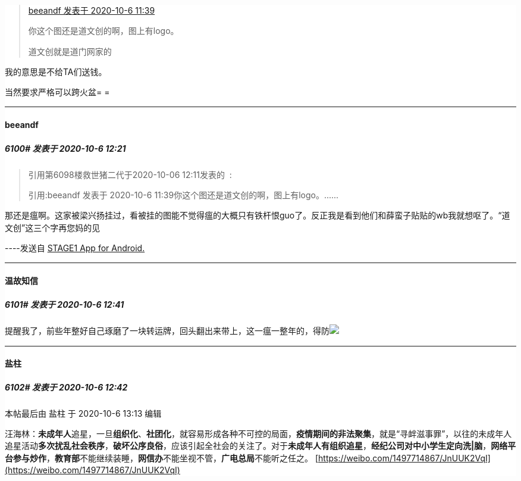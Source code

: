 <blockquote><a href="httphttps://bbs.saraba1st.com/2b/forum.php?mod=redirect&amp;goto=findpost&amp;pid=48965252&amp;ptid=1944607" target="_blank">beeandf 发表于 2020-10-6 11:39</a>

你这个图还是道文创的啊，图上有logo。

道文创就是道门网家的</blockquote>
我的意思是不给TA们送钱。

当然要求严格可以跨火盆= =







-----

####  beeandf  
##### 6100#       发表于 2020-10-6 12:21



<blockquote>引用第6098楼救世猪二代于2020-10-06 12:11发表的  :

引用:beeandf 发表于 2020-10-6 11:39你这个图还是道文创的啊，图上有logo。......</blockquote>

那还是瘟啊。这家被梁兴扬挂过，看被挂的图能不觉得瘟的大概只有铁杆恨guo了。反正我是看到他们和薛蛮子贴贴的wb我就想呕了。“道文创”这三个字再您妈的见



----发送自 [STAGE1 App for Android.](http://stage1.5j4m.com/?1.32)







-----

####  温故知信  
##### 6101#       发表于 2020-10-6 12:41




提醒我了，前些年整好自己琢磨了一块转运牌，回头翻出来带上，这一瘟一整年的，得防<img src="https://static.saraba1st.com/image/smiley/face2017/068.png" referrerpolicy="no-referrer">







-----

####  盐柱  
##### 6102#       发表于 2020-10-6 12:42



 本帖最后由 盐柱 于 2020-10-6 13:13 编辑 

汪海林：<strong>未成年人</strong>追星，一旦<strong>组织化</strong>、<strong>社团化</strong>，就容易形成各种不可控的局面，<strong>疫情期间的非法聚集</strong>，就是“寻衅滋事罪”，以往的未成年人追星活动<strong>多次扰乱社会秩序</strong>，<strong>破坏公序良俗</strong>，应该引起全社会的关注了。对于<strong>未成年人有组织追星</strong>，<strong>经纪公司对中小学生定向洗|脑</strong>，<strong>网络平台参与炒作</strong>，<strong>教育部</strong>不能继续装睡，<strong>网信办</strong>不能坐视不管，<strong>广电总局</strong>不能听之任之。
[https://weibo.com/1497714867/JnUUK2VqI](https://weibo.com/1497714867/JnUUK2VqI)
